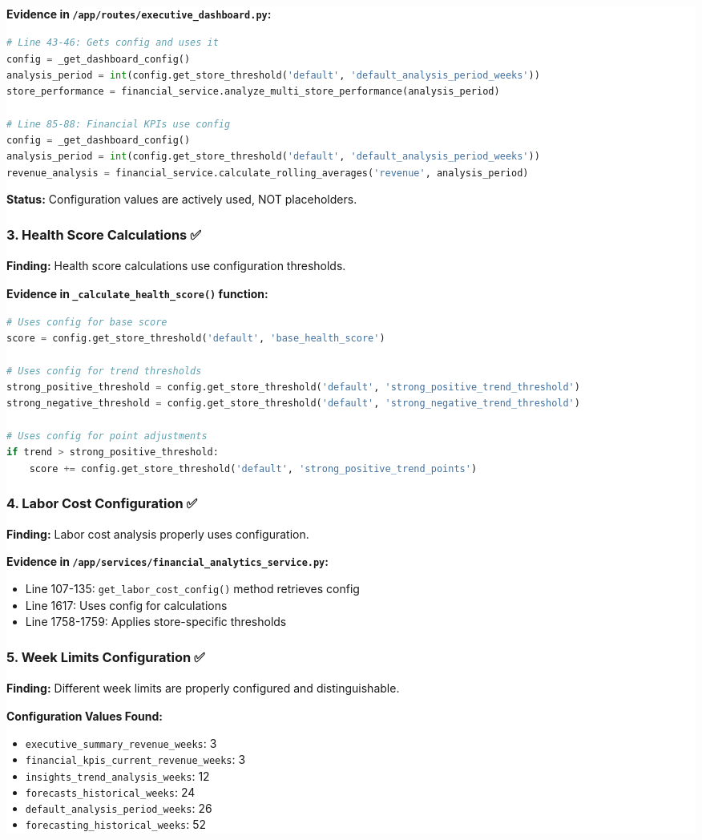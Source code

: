**Evidence in `/app/routes/executive_dashboard.py`:**
```python
# Line 43-46: Gets config and uses it
config = _get_dashboard_config()
analysis_period = int(config.get_store_threshold('default', 'default_analysis_period_weeks'))
store_performance = financial_service.analyze_multi_store_performance(analysis_period)

# Line 85-88: Financial KPIs use config
config = _get_dashboard_config()
analysis_period = int(config.get_store_threshold('default', 'default_analysis_period_weeks'))
revenue_analysis = financial_service.calculate_rolling_averages('revenue', analysis_period)
```

**Status:** Configuration values are actively used, NOT placeholders.

### 3. Health Score Calculations ✅

**Finding:** Health score calculations use configuration thresholds.

**Evidence in `_calculate_health_score()` function:**
```python
# Uses config for base score
score = config.get_store_threshold('default', 'base_health_score')

# Uses config for trend thresholds
strong_positive_threshold = config.get_store_threshold('default', 'strong_positive_trend_threshold')
strong_negative_threshold = config.get_store_threshold('default', 'strong_negative_trend_threshold')

# Uses config for point adjustments
if trend > strong_positive_threshold:
    score += config.get_store_threshold('default', 'strong_positive_trend_points')
```

### 4. Labor Cost Configuration ✅

**Finding:** Labor cost analysis properly uses configuration.

**Evidence in `/app/services/financial_analytics_service.py`:**
- Line 107-135: `get_labor_cost_config()` method retrieves config
- Line 1617: Uses config for calculations
- Line 1758-1759: Applies store-specific thresholds

### 5. Week Limits Configuration ✅

**Finding:** Different week limits are properly configured and distinguishable.

**Configuration Values Found:**
- `executive_summary_revenue_weeks`: 3
- `financial_kpis_current_revenue_weeks`: 3  
- `insights_trend_analysis_weeks`: 12
- `forecasts_historical_weeks`: 24
- `default_analysis_period_weeks`: 26
- `forecasting_historical_weeks`: 52
